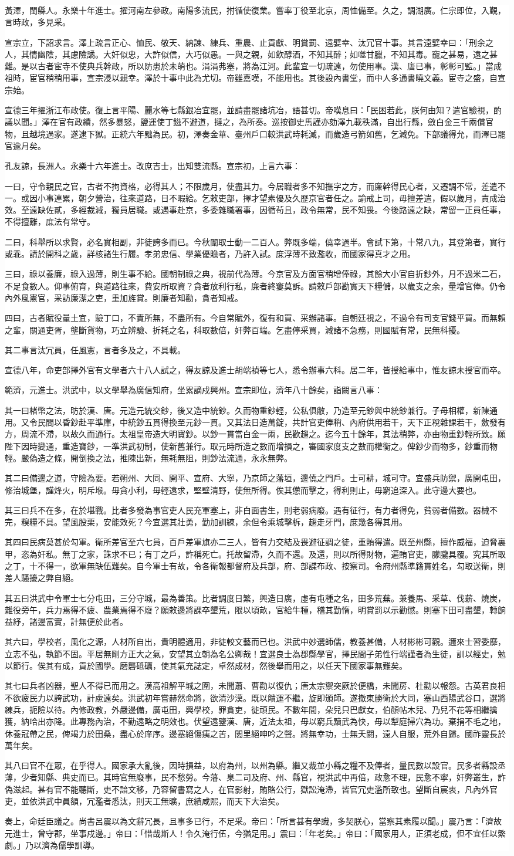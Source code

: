 黃澤，閩縣人。永樂十年進士。擢河南左參政。南陽多流民，拊循使復業。嘗率丁役至北京，周恤備至。久之，調湖廣。仁宗即位，入覲，言時政，多見采。

宣宗立，下詔求言。澤上疏言正心、恤民、敬天、納諫、練兵、重農、止貢獻、明賞罰、遠嬖幸、汰冗官十事。其言遠嬖幸曰：「刑余之人，其情幽陰，其慮險譎。大奸似忠，大詐似信，大巧似愚。一與之親，如飲醇酒，不知其醉；如噬甘臘，不知其毒。寵之甚易，遠之甚難。是以古者宦寺不使典兵幹政，所以防患於未萌也。涓涓弗塞，將為江河。此輩宜一切疏遠，勿使用事。漢、唐已事，彰彰可監。」當成祖時，宦官稍稍用事，宣宗浸以親幸。澤於十事中此為尤切。帝雖嘉嘆，不能用也。其後設內書堂，而中人多通書曉文義。宦寺之盛，自宣宗始。

宣德三年擢浙江布政使。復上言平陽、麗水等七縣銀冶宜罷，並請盡罷諸坑冶，語甚切。帝嘆息曰：「民困若此，朕何由知？遣官驗視，酌議以聞。」澤在官有政績，然多暴怒，鹽運使丁鎡不避道，撻之，為所奏。巡按御史馬謹亦劾澤九載秩滿，自出行縣，斂白金三千兩償官物，且越境過家。遂逮下獄。正統六年黜為民。初，澤奏金華、臺州戶口較洪武時耗減，而歲造弓箭如舊，乞減免。下部議得允，而澤已罷官逾月矣。

孔友諒，長洲人。永樂十六年進士。改庶吉士，出知雙流縣。宣宗初，上言六事：

一曰，守令親民之官，古者不拘資格，必得其人；不限歲月，使盡其力。今居職者多不知撫字之方，而廉幹得民心者，又遷調不常，差遣不一。或因小事連累，朝夕營治，往來道路，日不暇給。乞敕吏部，擇才望素優及久歷京官者任之。諭戒上司，毋擅差遣，假以歲月，責成治效。至遠缺佐貳，多經裁減，獨員居職。或遇事赴京，多委雜職署事，因循茍且，政令無常，民不知畏。今後路遠之缺，常留一正員任事，不得擅離，庶法有常守。

二曰，科舉所以求賢，必名實相副，非徒誇多而已。今秋闈取士動一二百人。弊既多端，僥幸過半。會試下第，十常八九，其登第者，實行或乖。請於開科之歲，詳核諸生行履。孝弟忠信、學業優贍者，乃許入試。庶浮薄不致濫收，而國家得真才之用。

三曰，祿以養廉，祿入過薄，則生事不給。國朝制祿之典，視前代為薄。今京官及方面官稍增俸祿，其餘大小官自折鈔外，月不過米二石，不足食數人。仰事俯育，與道路往來，費安所取資？貪者放利行私，廉者終窶莫訴。請敕戶部勘實天下糧儲，以歲支之余，量增官俸。仍令內外風憲官，采訪廉潔之吏，重加旌賞。則廉者知勸，貪者知戒。

四曰，古者賦役量土宜，驗丁口，不責所無，不盡所有。今自常賦外，復有和買、采辦諸事。自朝廷視之，不過令有司支官錢平買。而無賴之輩，關通吏胥，壟斷貨物，巧立辨驗、折耗之名，科取數倍，奸弊百端。乞盡停采買，減諸不急務，則國賦有常，民無科擾。

其二事言汰冗員，任風憲，言者多及之，不具載。

宣德八年，命吏部擇外官有文學者六十八人試之，得友諒及進士胡端禎等七人，悉令辦事六科。居二年，皆授給事中，惟友諒未授官而卒。

範濟，元進士。洪武中，以文學舉為廣信知府，坐累謫戍興州。宣宗即位，濟年八十餘矣，詣闕言八事：

其一曰楮幣之法，昉於漢、唐。元造元統交鈔，後又造中統鈔。久而物重鈔輕，公私俱敝，乃造至元鈔與中統鈔兼行。子母相權，新陳通用。又令民間以昏鈔赴平準庫，中統鈔五貫得換至元鈔一貫。又其法日造萬錠，共計官吏俸稍、內府供用若干，天下正稅雜課若干，斂發有方，周流不滯，以故久而通行。太祖皇帝造大明寶鈔。以鈔一貫當白金一兩，民歡趨之。迄今五十餘年，其法稍弊，亦由物重鈔輕所致。願陛下因時變通，重造寶鈔，一準洪武初制，使新舊兼行。取元時所造之數而增損之，審國家度支之數而權衡之。俾鈔少而物多，鈔重而物輕。嚴偽造之條，開倒換之法，推陳出新，無耗無阻，則鈔法流通，永永無弊。

其二曰備邊之道，守險為要。若朔州、大同、開平、宣府、大寧，乃京師之藩垣，邊僥之門戶。士可耕，城可守。宜盛兵防禦，廣開屯田，修治城堡，謹烽火，明斥堠。毋貪小利，毋輕遠求，堅壁清野，使無所得。俟其憊而擊之，得利則止，毋窮追深入。此守邊大要也。

其三曰兵不在多，在於堪戰。比者多發為事官吏人民充軍塞上，非白面書生，則老弱病廢。遇有征行，有力者得免，貧弱者備數。器械不完，糗糧不具。望風股栗，安能效死？今宜選其壯勇，勤加訓練，余但令乘城擊柝，趨走牙門，庶幾各得其用。

其四曰民病莫甚於勾軍。衛所差官至六七員，百戶差軍旗亦二三人，皆有力交結及畏避征調之徒，重賄得遣。既至州縣，擅作威福，迫脅裏甲，恣為奸私。無丁之家，誅求不已；有丁之戶，詐稱死亡。托故留滯，久而不還。及還，則以所得財物，遍賄官吏，朦朧具覆。究其所取之丁，十不得一，欲軍無缺伍難矣。自今軍士有故，令各衛報都督府及兵部，府、部諜布政、按察司。令府州縣準籍貫姓名，勾取送衛，則差人騷擾之弊自絕。

其五曰洪武中令軍士七分屯田，三分守城，最為善策。比者調度日繁，興造日廣，虛有屯種之名，田多荒蕪。兼養馬、采草、伐薪、燒炭，雜役旁午，兵力焉得不疲、農業焉得不廢？願敕邊將課卒墾荒，限以頃畝，官給牛種，稽其勤惰，明賞罰以示勸懲。則塞下田可盡墾，轉餉益紓，諸邊富實，計無便於此者。

其六曰，學校者，風化之源，人材所自出，貴明體適用，非徒較文藝而已也。洪武中妙選師儒，教養甚備，人材彬彬可觀。邇來士習委靡，立志不弘，執節不固。平居無剛方正大之氣，安望其立朝為名公卿哉！宜選良士為郡縣學官，擇民間子弟性行端謹者為生徒，訓以經史，勉以節行。俟其有成，貢於國學。磨礱砥礪，使其氣充誌定，卓然成材，然後舉而用之，以任天下國家事無難矣。

其七曰兵者凶器，聖人不得已而用之。漢高祖解平城之圍，未聞蕭、曹勸以復仇；唐太宗禦突厥於便橋，未聞房、杜勸以報怨。古英君良相不欲疲民力以誇武功，計慮遠矣。洪武初年嘗赫然命將，欲清沙漠。既以饋運不繼，旋即頒師。遂撤東勝衛於大同，塞山西陽武谷口，選將練兵，扼險以待。內修政教，外嚴邊備，廣屯田，興學校，罪貪吏，徙頑民。不數年間，朵兒只巴獻女，伯顏帖木兒、乃兒不花等相繼擒獲，納哈出亦降。此專務內治，不勤遠略之明效也。伏望遠鑒漢、唐，近法太祖，毋以窮兵黷武為快，毋以犁庭掃穴為功。棄捐不毛之地，休養冠帶之民，俾竭力於田桑，盡心於庠序。邊塞絕傷痍之苦，閭里絕呻吟之聲。將無幸功，士無夭閼，遠人自服，荒外自歸。國祚靈長於萬年矣。

其八曰官不在眾，在乎得人。國家承大亂後，因時損益，以府為州，以州為縣。繼又裁並小縣之糧不及俸者，量民數以設官。民多者縣設丞薄，少者知縣、典史而已。其時官無廢事，民不愁勞。今藩、臬二司及府、州、縣官，視洪武中再倍，政愈不理，民愈不寧，奸弊叢生，詐偽滋起。甚有官不能聽斷，吏不諳文移，乃容留書寫之人，在官影射，賄賂公行，獄訟淹滯，皆官冗吏濫所致也。望斷自宸衷，凡內外官吏，並依洪武中員額，冗濫者悉汰，則天工無曠，庶績咸熙，而天下大治矣。

奏上，命廷臣議之。尚書呂震以為文辭冗長，且事多已行，不足采。帝曰：「所言甚有學識，多契朕心，當察其素履以聞。」震乃言：「濟故元進士，曾守郡，坐事戍邊。」帝曰：「惜哉斯人！令久淹行伍，今猶足用。」震曰：「年老矣。」帝曰：「國家用人，正須老成，但不宜任以繁劇。」乃以濟為儒學訓導。
